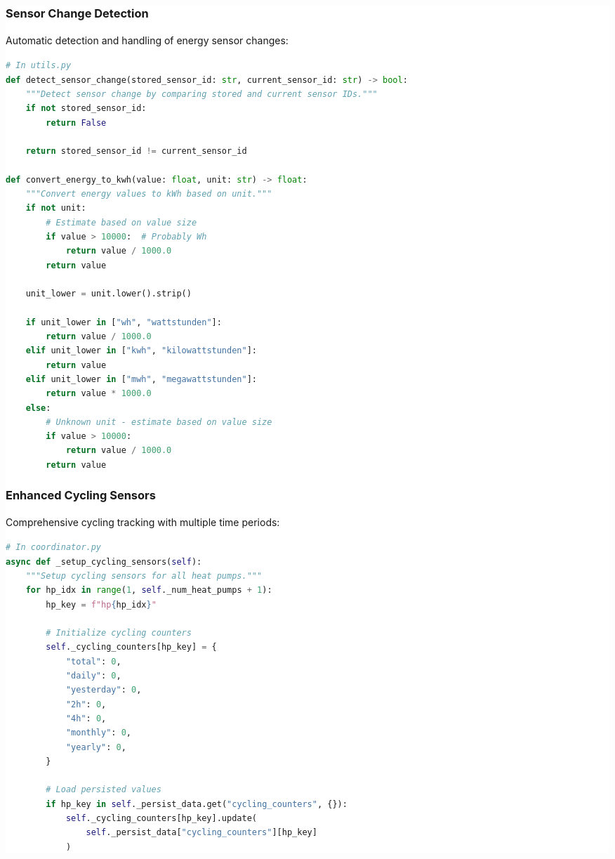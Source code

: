 ### Sensor Change Detection

Automatic detection and handling of energy sensor changes:

```python
# In utils.py
def detect_sensor_change(stored_sensor_id: str, current_sensor_id: str) -> bool:
    """Detect sensor change by comparing stored and current sensor IDs."""
    if not stored_sensor_id:
        return False
    
    return stored_sensor_id != current_sensor_id

def convert_energy_to_kwh(value: float, unit: str) -> float:
    """Convert energy values to kWh based on unit."""
    if not unit:
        # Estimate based on value size
        if value > 10000:  # Probably Wh
            return value / 1000.0
        return value
    
    unit_lower = unit.lower().strip()
    
    if unit_lower in ["wh", "wattstunden"]:
        return value / 1000.0
    elif unit_lower in ["kwh", "kilowattstunden"]:
        return value
    elif unit_lower in ["mwh", "megawattstunden"]:
        return value * 1000.0
    else:
        # Unknown unit - estimate based on value size
        if value > 10000:
            return value / 1000.0
        return value
```

### Enhanced Cycling Sensors

Comprehensive cycling tracking with multiple time periods:

```python
# In coordinator.py
async def _setup_cycling_sensors(self):
    """Setup cycling sensors for all heat pumps."""
    for hp_idx in range(1, self._num_heat_pumps + 1):
        hp_key = f"hp{hp_idx}"
        
        # Initialize cycling counters
        self._cycling_counters[hp_key] = {
            "total": 0,
            "daily": 0,
            "yesterday": 0,
            "2h": 0,
            "4h": 0,
            "monthly": 0,
            "yearly": 0,
        }
        
        # Load persisted values
        if hp_key in self._persist_data.get("cycling_counters", {}):
            self._cycling_counters[hp_key].update(
                self._persist_data["cycling_counters"][hp_key]
            )
```
